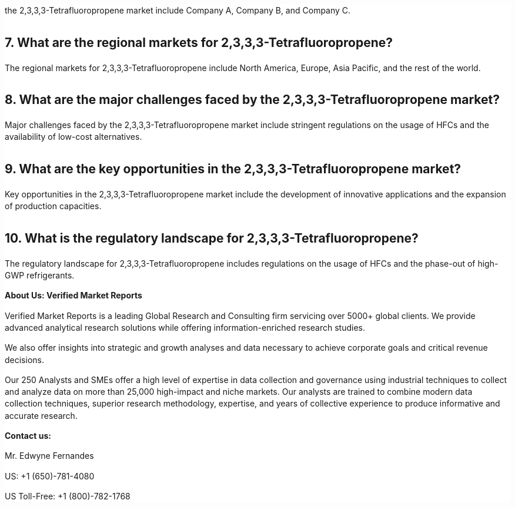 the 2,3,3,3-Tetrafluoropropene market include Company A, Company B, and Company C.</p><h2>7. What are the regional markets for 2,3,3,3-Tetrafluoropropene?</h2><p>The regional markets for 2,3,3,3-Tetrafluoropropene include North America, Europe, Asia Pacific, and the rest of the world.</p><h2>8. What are the major challenges faced by the 2,3,3,3-Tetrafluoropropene market?</h2><p>Major challenges faced by the 2,3,3,3-Tetrafluoropropene market include stringent regulations on the usage of HFCs and the availability of low-cost alternatives.</p><h2>9. What are the key opportunities in the 2,3,3,3-Tetrafluoropropene market?</h2><p>Key opportunities in the 2,3,3,3-Tetrafluoropropene market include the development of innovative applications and the expansion of production capacities.</p><h2>10. What is the regulatory landscape for 2,3,3,3-Tetrafluoropropene?</h2><p>The regulatory landscape for 2,3,3,3-Tetrafluoropropene includes regulations on the usage of HFCs and the phase-out of high-GWP refrigerants.</p></body></html></h3><p id="" class=""><strong>About Us: Verified Market Reports</strong></p><p id="" class="">Verified Market Reports is a leading Global Research and Consulting firm servicing over 5000+ global clients. We provide advanced analytical research solutions while offering information-enriched research studies.</p><p id="" class="">We also offer insights into strategic and growth analyses and data necessary to achieve corporate goals and critical revenue decisions.</p><p id="" class="">Our 250 Analysts and SMEs offer a high level of expertise in data collection and governance using industrial techniques to collect and analyze data on more than 25,000 high-impact and niche markets. Our analysts are trained to combine modern data collection techniques, superior research methodology, expertise, and years of collective experience to produce informative and accurate research.</p><p id="" class=""><strong>Contact us:</strong></p><p id="" class="">Mr. Edwyne Fernandes</p><p id="" class="">US: +1 (650)-781-4080</p><p id="" class="">US Toll-Free: +1 (800)-782-1768</p>
